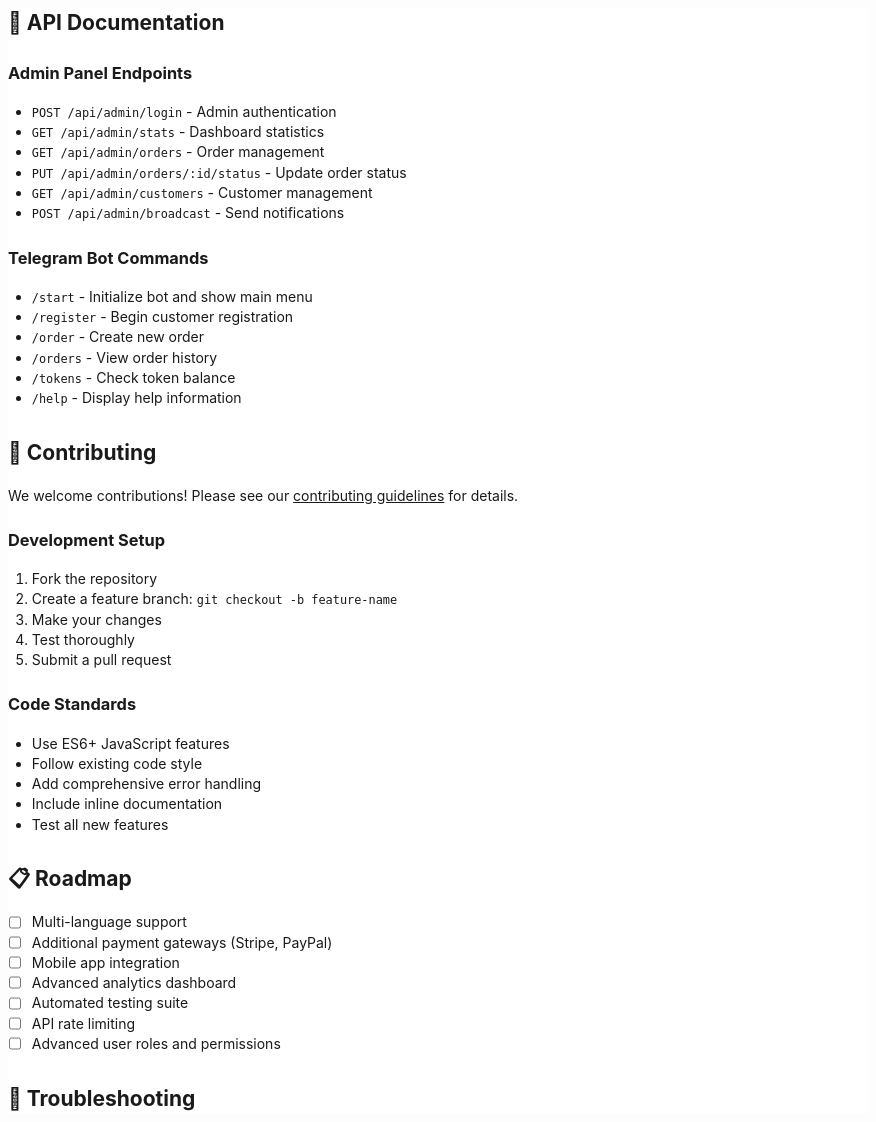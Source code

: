 ## 📝 API Documentation

### Admin Panel Endpoints

- `POST /api/admin/login` - Admin authentication
- `GET /api/admin/stats` - Dashboard statistics
- `GET /api/admin/orders` - Order management
- `PUT /api/admin/orders/:id/status` - Update order status
- `GET /api/admin/customers` - Customer management
- `POST /api/admin/broadcast` - Send notifications

### Telegram Bot Commands

- `/start` - Initialize bot and show main menu
- `/register` - Begin customer registration
- `/order` - Create new order
- `/orders` - View order history
- `/tokens` - Check token balance
- `/help` - Display help information

## 🤝 Contributing

We welcome contributions! Please see our [contributing guidelines](CONTRIBUTING.md) for details.

### Development Setup

1. Fork the repository
2. Create a feature branch: `git checkout -b feature-name`
3. Make your changes
4. Test thoroughly
5. Submit a pull request

### Code Standards

- Use ES6+ JavaScript features
- Follow existing code style
- Add comprehensive error handling
- Include inline documentation
- Test all new features

## 📋 Roadmap

- [ ] Multi-language support
- [ ] Additional payment gateways (Stripe, PayPal)
- [ ] Mobile app integration
- [ ] Advanced analytics dashboard
- [ ] Automated testing suite
- [ ] API rate limiting
- [ ] Advanced user roles and permissions

## 🐛 Troubleshooting
